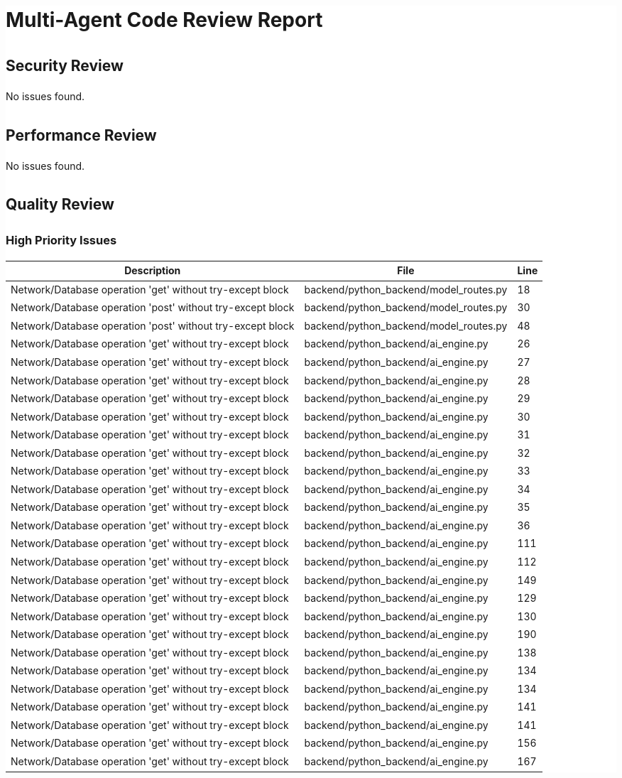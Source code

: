 # Multi-Agent Code Review Report

## Security Review

No issues found.

## Performance Review

No issues found.

## Quality Review

### High Priority Issues
| Description | File | Line |
|-------------|------|------|
| Network/Database operation 'get' without try-except block | backend/python_backend/model_routes.py | 18 |
| Network/Database operation 'post' without try-except block | backend/python_backend/model_routes.py | 30 |
| Network/Database operation 'post' without try-except block | backend/python_backend/model_routes.py | 48 |
| Network/Database operation 'get' without try-except block | backend/python_backend/ai_engine.py | 26 |
| Network/Database operation 'get' without try-except block | backend/python_backend/ai_engine.py | 27 |
| Network/Database operation 'get' without try-except block | backend/python_backend/ai_engine.py | 28 |
| Network/Database operation 'get' without try-except block | backend/python_backend/ai_engine.py | 29 |
| Network/Database operation 'get' without try-except block | backend/python_backend/ai_engine.py | 30 |
| Network/Database operation 'get' without try-except block | backend/python_backend/ai_engine.py | 31 |
| Network/Database operation 'get' without try-except block | backend/python_backend/ai_engine.py | 32 |
| Network/Database operation 'get' without try-except block | backend/python_backend/ai_engine.py | 33 |
| Network/Database operation 'get' without try-except block | backend/python_backend/ai_engine.py | 34 |
| Network/Database operation 'get' without try-except block | backend/python_backend/ai_engine.py | 35 |
| Network/Database operation 'get' without try-except block | backend/python_backend/ai_engine.py | 36 |
| Network/Database operation 'get' without try-except block | backend/python_backend/ai_engine.py | 111 |
| Network/Database operation 'get' without try-except block | backend/python_backend/ai_engine.py | 112 |
| Network/Database operation 'get' without try-except block | backend/python_backend/ai_engine.py | 149 |
| Network/Database operation 'get' without try-except block | backend/python_backend/ai_engine.py | 129 |
| Network/Database operation 'get' without try-except block | backend/python_backend/ai_engine.py | 130 |
| Network/Database operation 'get' without try-except block | backend/python_backend/ai_engine.py | 190 |
| Network/Database operation 'get' without try-except block | backend/python_backend/ai_engine.py | 138 |
| Network/Database operation 'get' without try-except block | backend/python_backend/ai_engine.py | 134 |
| Network/Database operation 'get' without try-except block | backend/python_backend/ai_engine.py | 134 |
| Network/Database operation 'get' without try-except block | backend/python_backend/ai_engine.py | 141 |
| Network/Database operation 'get' without try-except block | backend/python_backend/ai_engine.py | 141 |
| Network/Database operation 'get' without try-except block | backend/python_backend/ai_engine.py | 156 |
| Network/Database operation 'get' without try-except block | backend/python_backend/ai_engine.py | 167 |